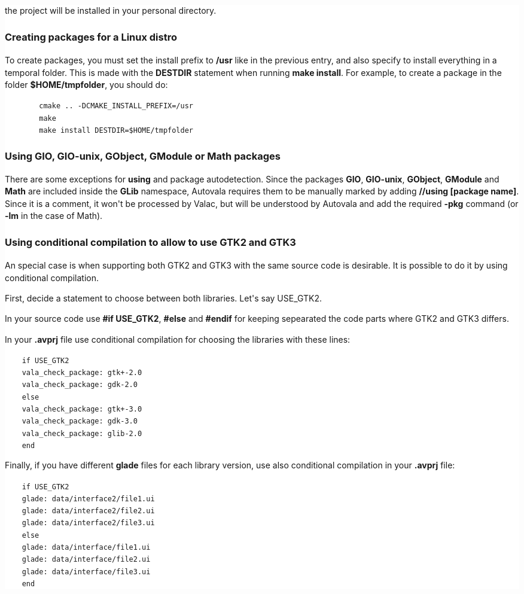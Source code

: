 the project will be installed in your personal directory.

### Creating packages for a Linux distro

To create packages, you must set the install prefix to **/usr** like in the previous entry, and also specify to install everything in a temporal folder. This is made with the **DESTDIR** statement when running **make install**. For example, to create a package in the folder **$HOME/tmpfolder**, you should do:

            cmake .. -DCMAKE_INSTALL_PREFIX=/usr
            make
            make install DESTDIR=$HOME/tmpfolder

### Using GIO, GIO-unix, GObject, GModule or Math packages

There are some exceptions for **using** and package autodetection. Since the packages **GIO**, **GIO-unix**, **GObject**, **GModule** and **Math** are included inside the **GLib** namespace, Autovala requires them to be manually marked by adding **//using [package name]**. Since it is a comment, it won't be processed by Valac, but will be understood by Autovala and add the required **-pkg** command (or **-lm** in the case of Math).

### Using conditional compilation to allow to use GTK2 and GTK3

An special case is when supporting both GTK2 and GTK3 with the same source code is desirable. It is possible to do it by using conditional compilation.

First, decide a statement to choose between both libraries. Let's say USE_GTK2.

In your source code use **#if USE_GTK2**, **#else** and **#endif** for keeping sepearated the code parts where GTK2 and GTK3 differs.

In your **.avprj** file use conditional compilation for choosing the libraries with these lines:

        if USE_GTK2
        vala_check_package: gtk+-2.0
        vala_check_package: gdk-2.0
        else
        vala_check_package: gtk+-3.0
        vala_check_package: gdk-3.0
        vala_check_package: glib-2.0
        end

Finally, if you have different **glade** files for each library version, use also conditional compilation in your **.avprj** file:

        if USE_GTK2
        glade: data/interface2/file1.ui
        glade: data/interface2/file2.ui
        glade: data/interface2/file3.ui
        else
        glade: data/interface/file1.ui
        glade: data/interface/file2.ui
        glade: data/interface/file3.ui
        end
